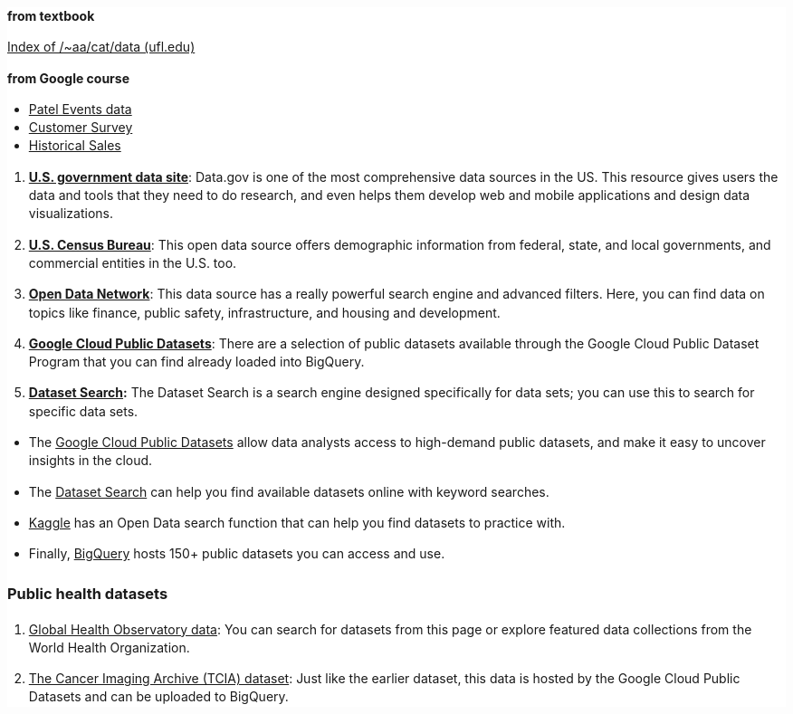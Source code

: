 
**from textbook**

[Index of /~aa/cat/data (ufl.edu)](http://users.stat.ufl.edu/~aa/cat/data/)
<br>

**from Google course**
- [Patel Events data](https://docs.google.com/spreadsheets/d/1QLAbTqgD6dbVoFvdujk1kpENi4CL7dNTBEau_miWzDE/edit#gid=1888255122)
- [Customer Survey](https://docs.google.com/spreadsheets/d/1VPtYDKmPErwWboAI89evSdO0e8GsznfYenA1NRdge2c/edit#gid=49214881)
- [Historical Sales](https://docs.google.com/spreadsheets/d/1MiosTdcYzec_A4kkppOONT2E3YZplDd9b1uPFbl1iYc/edit#gid=324071257)

1.  [**U.S. government data site**](https://www.data.gov/ "U.S. government data site"): Data.gov is one of the most comprehensive data sources in the US. This resource gives users the data and tools that they need to do research, and even helps them develop web and mobile applications and design data visualizations. 
    
2.  [**U.S. Census Bureau**](https://www.census.gov/data.html "U.S. Census Bureau"): This open data source offers demographic information from federal, state, and local governments, and commercial entities in the U.S. too. 
    
3.  [**Open Data Network**](https://www.opendatanetwork.com/ "Open Data Network"): This data source has a really powerful search engine and advanced filters. Here, you can find data on topics like finance, public safety, infrastructure, and housing and development.
    
4.  [**Google Cloud Public Datasets**](https://cloud.google.com/public-datasets "Google Cloud Public Datasets"): There are a selection of public datasets available through the Google Cloud Public Dataset Program that you can find already loaded into BigQuery.  
    
5.  [**Dataset Search**](https://datasetsearch.research.google.com/ "Dataset Search")**:** The Dataset Search is a search engine designed specifically for data sets; you can use this to search for specific data sets.

-   The [Google Cloud Public Datasets](https://cloud.google.com/public-datasets "This link takes you to the Google Cloud Public Datasets site.") allow data analysts access to high-demand public datasets, and make it easy to uncover insights in the cloud. 
    
-   The [Dataset Search](https://datasetsearch.research.google.com/ "This link takes you to Google's dataset search engine.") can help you find available datasets online with keyword searches. 
    
-   [Kaggle](https://www.kaggle.com/datasets?utm_medium=paid&utm_source=google.com+search&utm_campaign=datasets&gclid=CjwKCAiAt9z-BRBCEiwA_bWv-L6PpACh6RzmrJjQjmNGCCE7kky1FCtc6Jf1qld-4NwDMYL0WsUyxBoCdwAQAvD_BwE "This link takes you to the Kaggle Datasets page where you can explore, analyze, and share data.") has an Open Data search function that can help you find datasets to practice with.
    
-   Finally, [BigQuery](https://cloud.google.com/bigquery/public-data "This link takes you to the BigQuery public datasets documentation.") hosts 150+ public datasets you can access and use. 
    

### **Public health datasets**

1.  [Global Health Observatory data](https://www.who.int/data/collections "This link takes you to the World Health Organization's data collections site."): You can search for datasets from this page or explore featured data collections from the World Health Organization.  
    
2.  [The Cancer Imaging Archive (TCIA) dataset](https://cloud.google.com/healthcare/docs/resources/public-datasets/tcia "This link takes you to the Google Cloud Cancer Imaging Archive (TCIA) overview page."): Just like the earlier dataset, this data is hosted by the Google Cloud Public Datasets and can be uploaded to BigQuery.
    